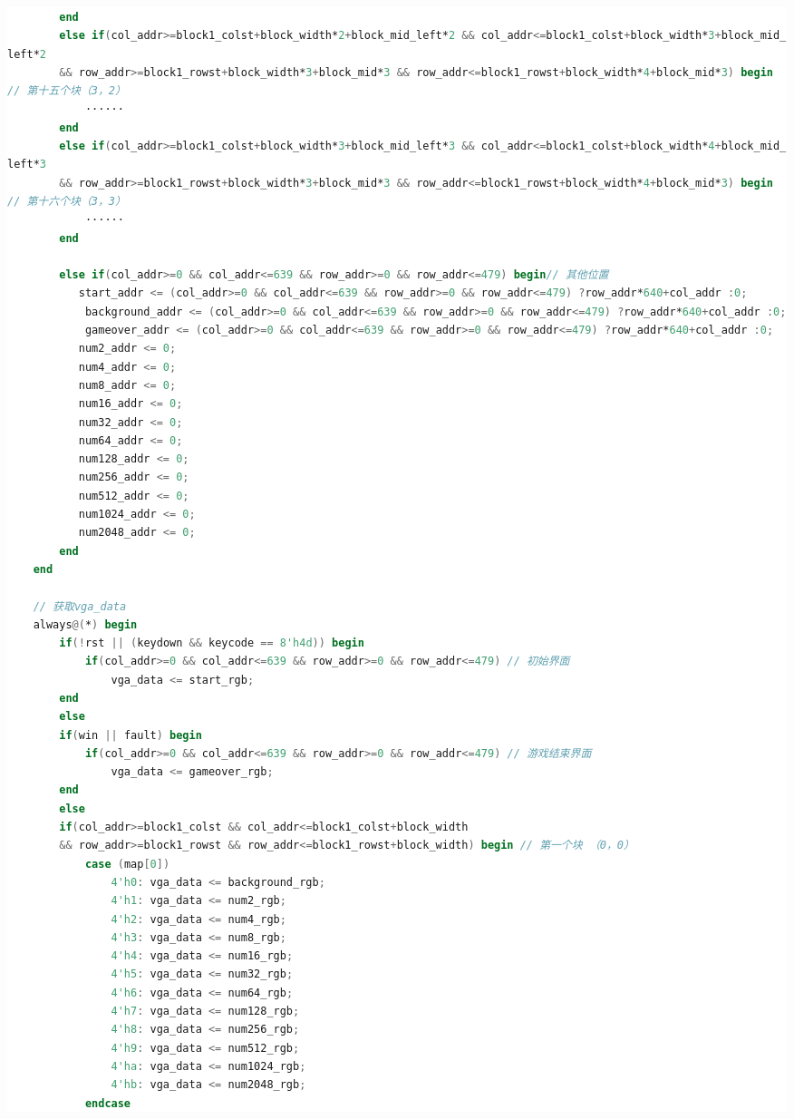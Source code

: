 ```verilog
		end
		else if(col_addr>=block1_colst+block_width*2+block_mid_left*2 && col_addr<=block1_colst+block_width*3+block_mid_left*2 
		&& row_addr>=block1_rowst+block_width*3+block_mid*3 && row_addr<=block1_rowst+block_width*4+block_mid*3) begin // 第十五个块（3，2）
			······
		end
		else if(col_addr>=block1_colst+block_width*3+block_mid_left*3 && col_addr<=block1_colst+block_width*4+block_mid_left*3 
		&& row_addr>=block1_rowst+block_width*3+block_mid*3 && row_addr<=block1_rowst+block_width*4+block_mid*3) begin // 第十六个块（3，3）
			······
		end

		else if(col_addr>=0 && col_addr<=639 && row_addr>=0 && row_addr<=479) begin// 其他位置
		   start_addr <= (col_addr>=0 && col_addr<=639 && row_addr>=0 && row_addr<=479) ?row_addr*640+col_addr :0;
			background_addr <= (col_addr>=0 && col_addr<=639 && row_addr>=0 && row_addr<=479) ?row_addr*640+col_addr :0;
			gameover_addr <= (col_addr>=0 && col_addr<=639 && row_addr>=0 && row_addr<=479) ?row_addr*640+col_addr :0;
		   num2_addr <= 0;
		   num4_addr <= 0;
		   num8_addr <= 0;
		   num16_addr <= 0;
		   num32_addr <= 0;
		   num64_addr <= 0;
		   num128_addr <= 0;
		   num256_addr <= 0;
		   num512_addr <= 0;
		   num1024_addr <= 0;
		   num2048_addr <= 0;
		end
	end

	// 获取vga_data
	always@(*) begin
		if(!rst || (keydown && keycode == 8'h4d)) begin
			if(col_addr>=0 && col_addr<=639 && row_addr>=0 && row_addr<=479) // 初始界面
				vga_data <= start_rgb;
		end
		else
		if(win || fault) begin
			if(col_addr>=0 && col_addr<=639 && row_addr>=0 && row_addr<=479) // 游戏结束界面
				vga_data <= gameover_rgb;
		end
		else
		if(col_addr>=block1_colst && col_addr<=block1_colst+block_width 
		&& row_addr>=block1_rowst && row_addr<=block1_rowst+block_width) begin // 第一个块 （0，0）
			case (map[0])
				4'h0: vga_data <= background_rgb;
				4'h1: vga_data <= num2_rgb;
				4'h2: vga_data <= num4_rgb;
				4'h3: vga_data <= num8_rgb;
				4'h4: vga_data <= num16_rgb;
				4'h5: vga_data <= num32_rgb;
				4'h6: vga_data <= num64_rgb;
				4'h7: vga_data <= num128_rgb;
				4'h8: vga_data <= num256_rgb;
				4'h9: vga_data <= num512_rgb;
				4'ha: vga_data <= num1024_rgb;
				4'hb: vga_data <= num2048_rgb;
			endcase
```